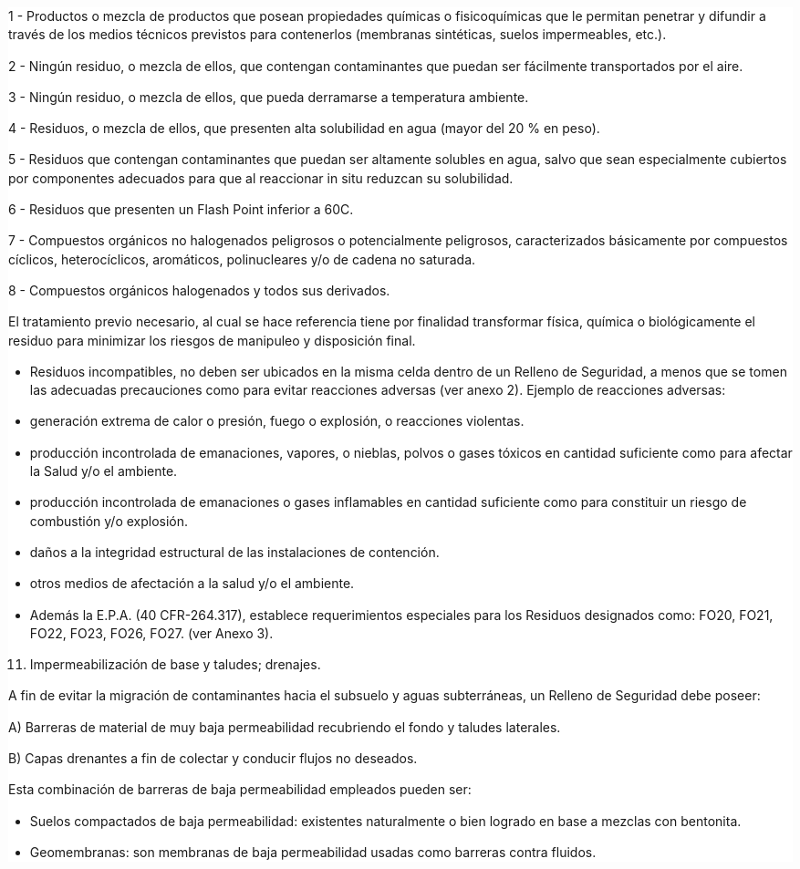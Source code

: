 1 - Productos o mezcla de productos que posean propiedades químicas o fisicoquímicas que le permitan penetrar y difundir a través de los medios técnicos previstos para contenerlos (membranas sintéticas, suelos impermeables, etc.).

2 - Ningún residuo, o mezcla de ellos, que contengan contaminantes que puedan ser fácilmente transportados por el aire.

3 - Ningún residuo, o mezcla de ellos, que pueda derramarse a temperatura ambiente.

4 - Residuos, o mezcla de ellos, que presenten alta solubilidad en agua (mayor del 20 % en peso).

5 - Residuos que contengan contaminantes que puedan ser altamente solubles en agua, salvo que sean especialmente cubiertos por componentes adecuados para que al reaccionar in situ reduzcan su solubilidad.

6 - Residuos que presenten un Flash Point inferior a 60C.

7 - Compuestos orgánicos no halogenados peligrosos o potencialmente peligrosos, caracterizados básicamente por compuestos cíclicos, heterocíclicos, aromáticos, polinucleares y/o de cadena no saturada.

8 - Compuestos orgánicos halogenados y todos sus derivados.

El tratamiento previo necesario, al cual se hace referencia tiene por finalidad transformar física, química o biológicamente el residuo para minimizar los riesgos de manipuleo y disposición final.

- Residuos incompatibles, no deben ser ubicados en la misma celda dentro de un Relleno de Seguridad, a menos que se tomen las adecuadas precauciones como para evitar reacciones adversas (ver anexo 2). Ejemplo de reacciones adversas:

- generación extrema de calor o presión, fuego o explosión, o reacciones violentas.

- producción incontrolada de emanaciones, vapores, o nieblas, polvos o gases tóxicos en cantidad suficiente como para afectar la Salud y/o el ambiente.

- producción incontrolada de emanaciones o gases inflamables en cantidad suficiente como para constituir un riesgo de combustión y/o explosión.

- daños a la integridad estructural de las instalaciones de contención.

- otros medios de afectación a la salud y/o el ambiente.

- Además la E.P.A. (40 CFR-264.317), establece requerimientos especiales para los Residuos designados como: FO20, FO21, FO22, FO23, FO26, FO27. (ver Anexo 3).

11) Impermeabilización de base y taludes; drenajes.

A fin de evitar la migración de contaminantes hacia el subsuelo y aguas subterráneas, un Relleno de Seguridad debe poseer:

A) Barreras de material de muy baja permeabilidad recubriendo el fondo y taludes laterales.

B) Capas drenantes a fin de colectar y conducir flujos no deseados.

Esta combinación de barreras de baja permeabilidad empleados pueden ser:

- Suelos compactados de baja permeabilidad: existentes naturalmente o bien logrado en base a mezclas con bentonita.

- Geomembranas: son membranas de baja permeabilidad usadas como barreras contra fluidos.
